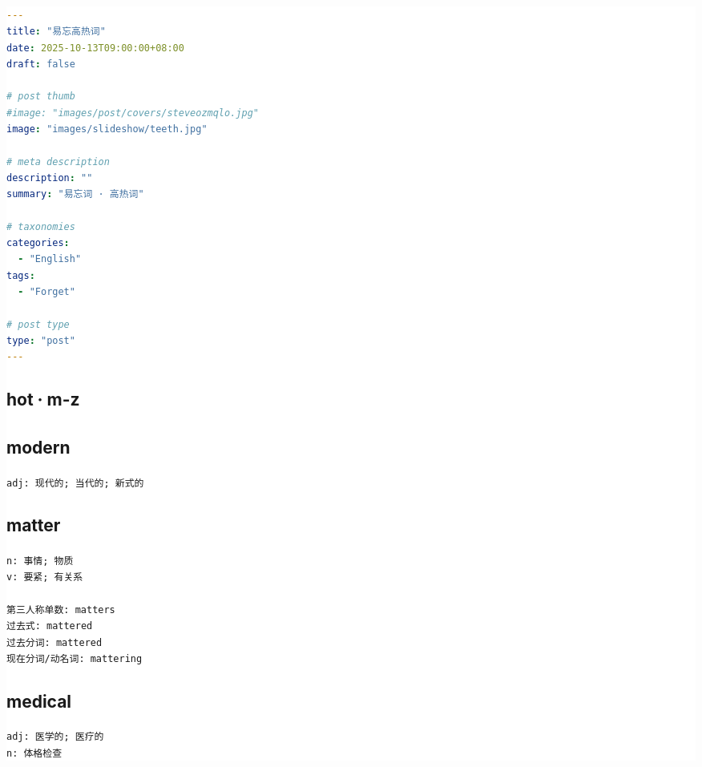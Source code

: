 ```yaml
---
title: "易忘高热词"
date: 2025-10-13T09:00:00+08:00
draft: false

# post thumb
#image: "images/post/covers/steveozmqlo.jpg"
image: "images/slideshow/teeth.jpg"

# meta description
description: ""
summary: "易忘词 · 高热词"

# taxonomies
categories:
  - "English"
tags:
  - "Forget"

# post type
type: "post"
---
```


## hot · m-z

## modern

```tip:c@summary-box
adj: 现代的; 当代的; 新式的
```

## matter

```tip:c@summary-box
n: 事情; 物质
v: 要紧; 有关系

第三人称单数: matters
过去式: mattered
过去分词: mattered
现在分词/动名词: mattering
```

## medical

```tip:c@summary-box
adj: 医学的; 医疗的
n: 体格检查
```
